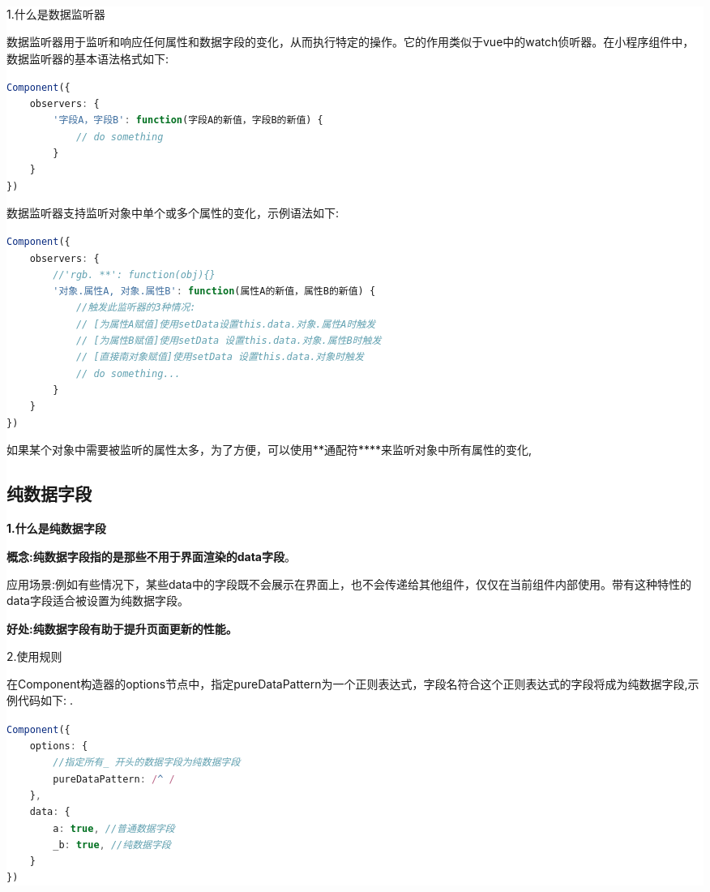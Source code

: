 

1.什么是数据监听器

数据监听器用于监听和响应任何属性和数据字段的变化，从而执行特定的操作。它的作用类似于vue中的watch侦听器。在小程序组件中，数据监听器的基本语法格式如下:

```typescript
Component({
    observers: {
        '字段A，字段B': function(字段A的新值，字段B的新值) {
        	// do something
        }
    }
})
```

数据监听器支持监听对象中单个或多个属性的变化，示例语法如下:

```typescript
Component({
    observers: {
        //'rgb. **': function(obj){}
        '对象.属性A, 对象.属性B': function(属性A的新值，属性B的新值) {
            //触发此监听器的3种情况:
            // [为属性A赋值]使用setData设置this.data.对象.属性A时触发
            // [为属性B赋值]使用setData 设置this.data.对象.属性B时触发
            // [直接南对象赋值]使用setData 设置this.data.对象时触发
            // do something...
        }
    }
})
```

如果某个对象中需要被监听的属性太多，为了方便，可以使用**通配符****来监听对象中所有属性的变化,



## 纯数据字段

**1.什么是纯数据字段**

**概念:纯数据字段指的是那些不用于界面渲染的data字段**。

应用场景:例如有些情况下，某些data中的字段既不会展示在界面上，也不会传递给其他组件，仅仅在当前组件内部使用。带有这种特性的data字段适合被设置为纯数据字段。

**好处:纯数据字段有助于提升页面更新的性能。**



2.使用规则

在Component构造器的options节点中，指定pureDataPattern为一个正则表达式，字段名符合这个正则表达式的字段将成为纯数据字段,示例代码如下: .

```typescript
Component({
    options: {
        //指定所有_ 开头的数据字段为纯数据字段
        pureDataPattern: /^ /
    },
    data: {
        a: true, //普通数据字段
        _b: true, //纯数据字段
    }
})
```
